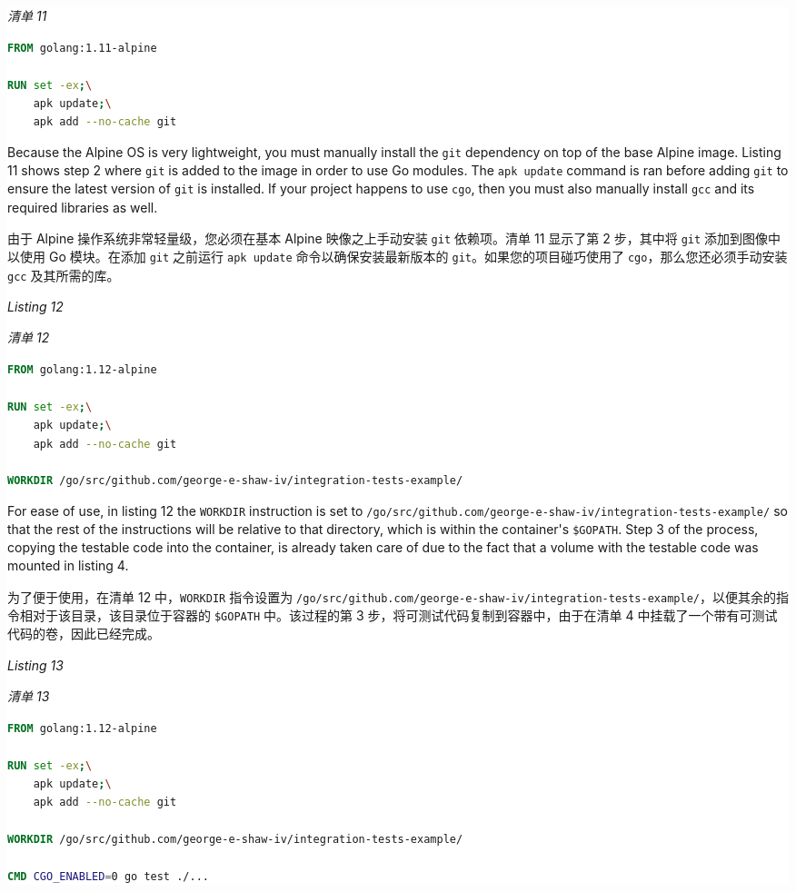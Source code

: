 *清单 11*

```dockerfile
FROM golang:1.11-alpine

RUN set -ex;\
    apk update;\
    apk add --no-cache git
```

Because the Alpine OS is very lightweight, you must manually install the `git` dependency on top of the base Alpine image. Listing 11 shows step 2 where `git` is added to the image in order to use Go modules. The `apk update` command is ran before adding `git` to ensure the latest version of `git` is installed. If your project happens to use `cgo`, then you must also manually install `gcc` and its required libraries as well.

由于 Alpine 操作系统非常轻量级，您必须在基本 Alpine 映像之上手动安装 `git` 依赖项。清单 11 显示了第 2 步，其中将 `git` 添加到图像中以使用 Go 模块。在添加 `git` 之前运行 `apk update` 命令以确保安装最新版本的 `git`。如果您的项目碰巧使用了 `cgo`，那么您还必须手动安装 `gcc` 及其所需的库。

*Listing 12*

*清单 12*

```dockerfile
FROM golang:1.12-alpine

RUN set -ex;\
    apk update;\
    apk add --no-cache git

WORKDIR /go/src/github.com/george-e-shaw-iv/integration-tests-example/
```

For ease of use, in listing 12 the `WORKDIR` instruction is set to `/go/src/github.com/george-e-shaw-iv/integration-tests-example/` so that the rest of the instructions will be relative to that directory, which is within the container's `$GOPATH`. Step 3 of the process, copying the testable code into the container, is already taken care of due to the fact that a volume with the testable  code was mounted in listing 4.

为了便于使用，在清单 12 中，`WORKDIR` 指令设置为 `/go/src/github.com/george-e-shaw-iv/integration-tests-example/`，以便其余的指令相对于该目录，该目录位于容器的 `$GOPATH` 中。该过程的第 3 步，将可测试代码复制到容器中，由于在清单 4 中挂载了一个带有可测试代码的卷，因此已经完成。

*Listing 13*

*清单 13*

```dockerfile
FROM golang:1.12-alpine

RUN set -ex;\
    apk update;\
    apk add --no-cache git

WORKDIR /go/src/github.com/george-e-shaw-iv/integration-tests-example/

CMD CGO_ENABLED=0 go test ./...
```
